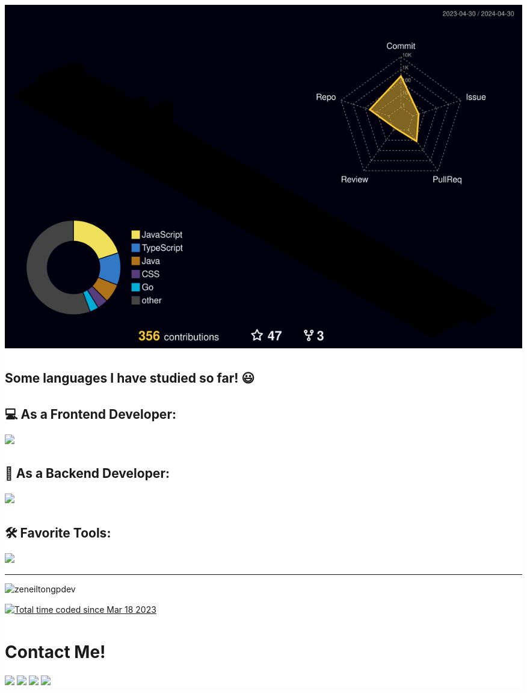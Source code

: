    ![contrib graph](./profile-3d-contrib/profile-night-rainbow.svg)
     
   ## Some languages I have studied so far! 😃
     
   <h2> 💻 As a Frontend Developer: </h2>
   <img width="500px" src="https://skillicons.dev/icons?i=next,react,redux,materialui,typescript,tailwind,css,html,git" />
      
   <h2> 🚪 As a Backend Developer: </h2>
   <img width="500px" src="https://skillicons.dev/icons?i=nodejs,nestjs,docker,mysql,postgresql,mongodb,firebase,java,spring" />
   
   <h2> 🛠️ Favorite Tools: </h2>
   <img width="500px" src="https://skillicons.dev/icons?i=vscode,idea,androidstudio,github,bash,discord,postman,linux,aws" />
   
   <hr>
   <p> <img src="https://komarev.com/ghpvc/?username=zeneiltongpdev&label=Profile%20views&color=9c28d4&style=flat" alt="zeneiltongpdev" /> </p>
   <a href="https://wakatime.com/@5b16e0ec-6419-487c-9792-82c9468dd942"><img src="https://wakatime.com/badge/user/5b16e0ec-6419-487c-9792-82c9468dd942.svg" alt="Total time coded since Mar 18 2023" /></a>
   
   # Contact Me!
   
   <a href="https://www.linkedin.com/in/zeneilton-granja/"><img src="https://img.shields.io/badge/-LinkedIn-%230077B5?style=for-the-badge&logo=linkedin&logoColor=white"></a>
   <a href="https://wa.me/5587991460246?text=Olá!%20Deixe%20uma%20mensagem%20para%20o%20DevZen!"><img src="https://img.shields.io/badge/WhatsApp-25D366?style=for-the-badge&logo=whatsapp&logoColor=white"></a>
   <a href="mailto:zeneiltongranja@gmail.com"><img src="https://img.shields.io/badge/Gmail-D14836?style=for-the-badge&logo=gmail&logoColor=white"></a>
   <img width=100% src="https://capsule-render.vercel.app/api?type=waving&color=9c28d4&height=120&section=footer"/>
</div>
